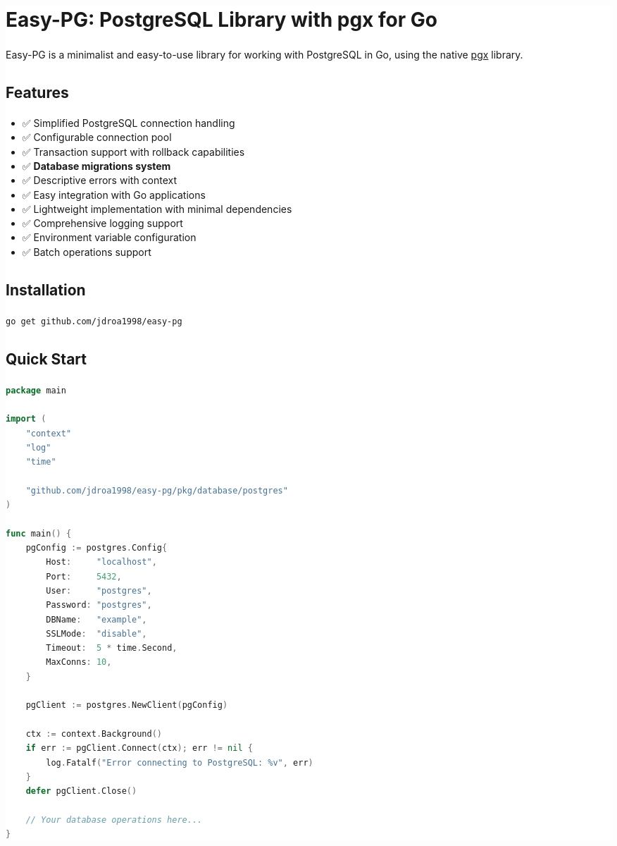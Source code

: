# Easy-PG: PostgreSQL Library with pgx for Go

Easy-PG is a minimalist and easy-to-use library for working with PostgreSQL in Go, using the native [pgx](https://github.com/jackc/pgx) library.

## Features

- ✅ Simplified PostgreSQL connection handling
- ✅ Configurable connection pool
- ✅ Transaction support with rollback capabilities
- ✅ **Database migrations system**
- ✅ Descriptive errors with context
- ✅ Easy integration with Go applications
- ✅ Lightweight implementation with minimal dependencies
- ✅ Comprehensive logging support
- ✅ Environment variable configuration
- ✅ Batch operations support

## Installation

```bash
go get github.com/jdroa1998/easy-pg
```

## Quick Start

```go
package main

import (
	"context"
	"log"
	"time"

	"github.com/jdroa1998/easy-pg/pkg/database/postgres"
)

func main() {
	pgConfig := postgres.Config{
		Host:     "localhost",
		Port:     5432,
		User:     "postgres",
		Password: "postgres",
		DBName:   "example",
		SSLMode:  "disable",
		Timeout:  5 * time.Second,
		MaxConns: 10,
	}

	pgClient := postgres.NewClient(pgConfig)

	ctx := context.Background()
	if err := pgClient.Connect(ctx); err != nil {
		log.Fatalf("Error connecting to PostgreSQL: %v", err)
	}
	defer pgClient.Close()

	// Your database operations here...
}
```
